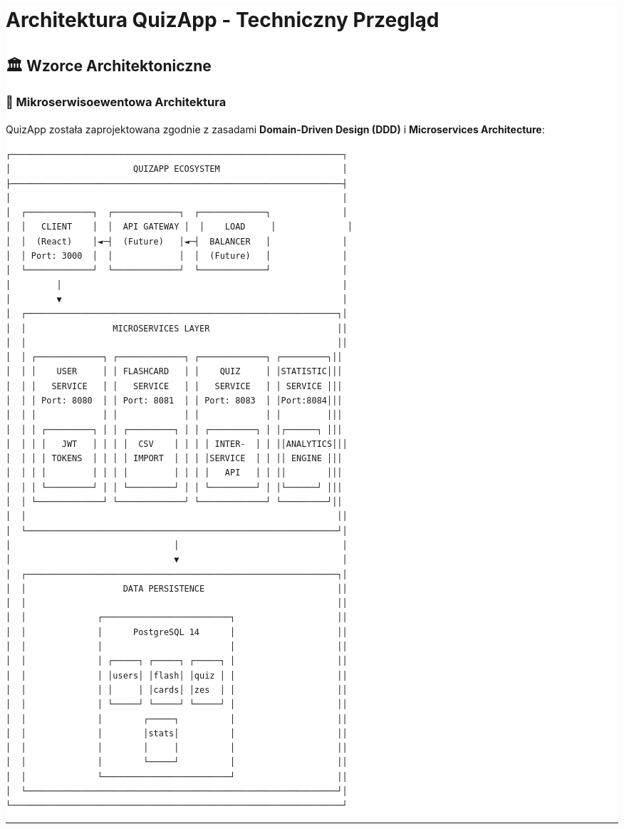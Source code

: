# Architektura QuizApp - Techniczny Przegląd

## 🏛 Wzorce Architektoniczne

### 🔧 Mikroserwisoewentowa Architektura

QuizApp została zaprojektowana zgodnie z zasadami **Domain-Driven Design (DDD)** i **Microservices Architecture**:

```
┌─────────────────────────────────────────────────────────────────┐
│                        QUIZAPP ECOSYSTEM                        │
├─────────────────────────────────────────────────────────────────┤
│                                                                 │
│  ┌─────────────┐  ┌─────────────┐  ┌─────────────┐              │
│  │   CLIENT    │  │  API GATEWAY │  │    LOAD     │              │
│  │  (React)    │◄─┤  (Future)   │◄─┤  BALANCER   │              │
│  │ Port: 3000  │  │             │  │  (Future)   │              │
│  └─────────────┘  └─────────────┘  └─────────────┘              │
│         │                                                       │
│         ▼                                                       │
│  ┌─────────────────────────────────────────────────────────────┐│
│  │                 MICROSERVICES LAYER                         ││
│  │                                                             ││
│  │ ┌─────────────┐ ┌─────────────┐ ┌─────────────┐ ┌─────────┐││
│  │ │    USER     │ │ FLASHCARD   │ │    QUIZ     │ │STATISTIC│││
│  │ │   SERVICE   │ │   SERVICE   │ │   SERVICE   │ │ SERVICE │││
│  │ │ Port: 8080  │ │ Port: 8081  │ │ Port: 8083  │ │Port:8084│││
│  │ │             │ │             │ │             │ │         │││
│  │ │ ┌─────────┐ │ │ ┌─────────┐ │ │ ┌─────────┐ │ │┌──────┐ │││
│  │ │ │   JWT   │ │ │ │  CSV    │ │ │ │ INTER-  │ │ ││ANALYTICS│││
│  │ │ │ TOKENS  │ │ │ │ IMPORT  │ │ │ │SERVICE  │ │ ││ ENGINE │││
│  │ │ │         │ │ │ │         │ │ │ │   API   │ │ ││        │││
│  │ │ └─────────┘ │ │ └─────────┘ │ │ └─────────┘ │ │└──────┘ │││
│  │ └─────────────┘ └─────────────┘ └─────────────┘ └─────────┘││
│  │                                                             ││
│  └─────────────────────────────────────────────────────────────┘│
│                                │                                │
│                                ▼                                │
│  ┌─────────────────────────────────────────────────────────────┐│
│  │                   DATA PERSISTENCE                          ││
│  │                                                             ││
│  │              ┌─────────────────────────┐                    ││
│  │              │      PostgreSQL 14      │                    ││
│  │              │                         │                    ││
│  │              │ ┌─────┐ ┌─────┐ ┌─────┐ │                    ││
│  │              │ │users│ │flash│ │quiz │ │                    ││
│  │              │ │     │ │cards│ │zes  │ │                    ││
│  │              │ └─────┘ └─────┘ └─────┘ │                    ││
│  │              │        ┌─────┐          │                    ││
│  │              │        │stats│          │                    ││
│  │              │        │     │          │                    ││
│  │              │        └─────┘          │                    ││
│  │              └─────────────────────────┘                    ││
│  └─────────────────────────────────────────────────────────────┘│
└─────────────────────────────────────────────────────────────────┘
```

---